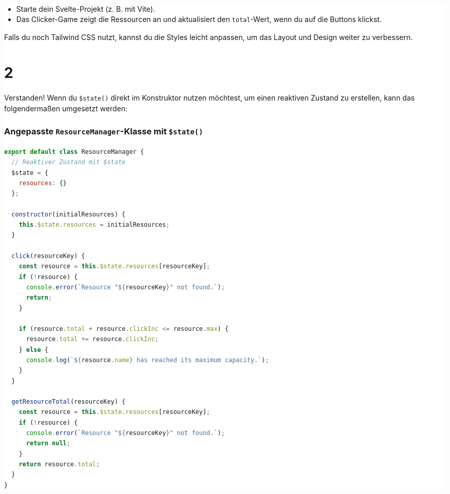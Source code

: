 -   Starte dein Svelte-Projekt (z. B. mit Vite).
-   Das Clicker-Game zeigt die Ressourcen an und aktualisiert den `total`-Wert, wenn du auf die Buttons klickst.

Falls du noch Tailwind CSS nutzt, kannst du die Styles leicht anpassen, um das Layout und Design weiter zu verbessern.




# 2

Verstanden! Wenn du `$state()` direkt im Konstruktor nutzen möchtest, um einen reaktiven Zustand zu erstellen, kann das folgendermaßen umgesetzt werden:

### Angepasste `ResourceManager`-Klasse mit `$state()`

```javascript
export default class ResourceManager {
  // Reaktiver Zustand mit $state
  $state = {
    resources: {}
  };

  constructor(initialResources) {
    this.$state.resources = initialResources;
  }

  click(resourceKey) {
    const resource = this.$state.resources[resourceKey];
    if (!resource) {
      console.error(`Resource "${resourceKey}" not found.`);
      return;
    }

    if (resource.total + resource.clickInc <= resource.max) {
      resource.total += resource.clickInc;
    } else {
      console.log(`${resource.name} has reached its maximum capacity.`);
    }
  }

  getResourceTotal(resourceKey) {
    const resource = this.$state.resources[resourceKey];
    if (!resource) {
      console.error(`Resource "${resourceKey}" not found.`);
      return null;
    }
    return resource.total;
  }
}

```
